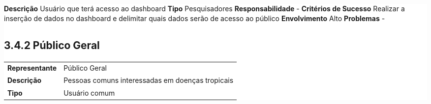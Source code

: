 
   <tr>
	   	<td> <strong>Descrição</strong></td>
	   	<td>Usuário que terá acesso ao dashboard</td>
   </tr>


   <tr>
	   	<td><strong>Tipo</strong></td>
	   	<td>Pesquisadores</td>
   </tr>


   <tr>
	   	<td><strong>Responsabilidade</strong></td>
	   	<td>-</td>
   </tr>


   <tr>
	   	<td><strong>Critérios de Sucesso</strong></td>
	   	<td>Realizar a inserção de dados no dashboard e delimitar quais dados serão de acesso ao público</td>
   </tr>


   <tr>
	   	<td><strong>Envolvimento</strong></td>
	   	<td>Alto</td>
   </tr>

   <tr>
	   	<td><strong>Problemas</strong></td>
	   	<td>-</td>
   </tr>
</table>

## 3.4.2 Público Geral

<table>

   <tr>
	   	<td><strong>Representante</strong></td>
	   	<td>Público Geral</td>
   </tr>


   <tr>
	   	<td> <strong>Descrição</strong></td>
	   	<td>Pessoas comuns interessadas em doenças tropicais</td>
   </tr>


   <tr>
	   	<td><strong>Tipo</strong></td>
	   	<td>Usuário comum</td>
   </tr>
